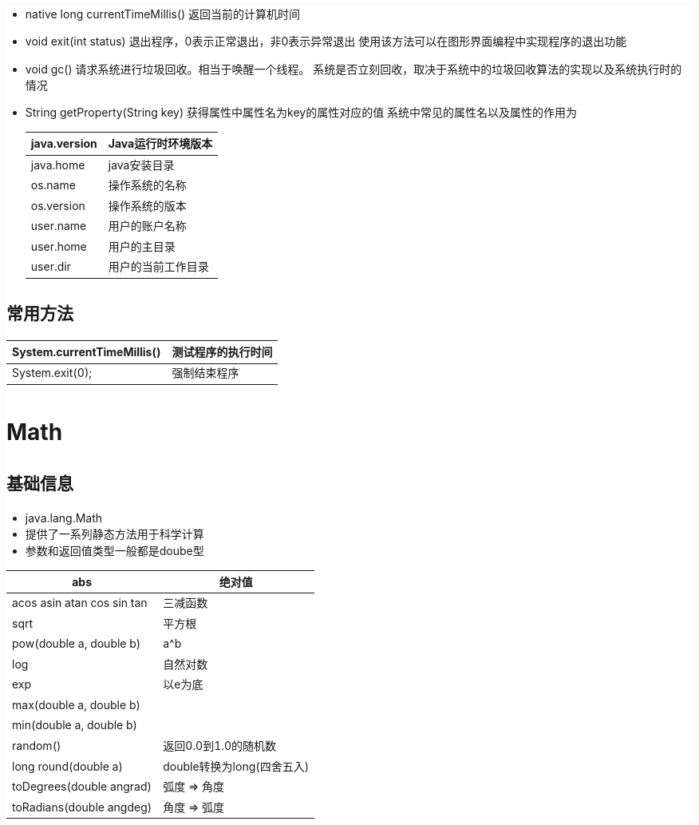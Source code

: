 - native long currentTimeMillis()
  返回当前的计算机时间

- void exit(int status)
  退出程序，0表示正常退出，非0表示异常退出
  使用该方法可以在图形界面编程中实现程序的退出功能

- void gc()
  请求系统进行垃圾回收。相当于唤醒一个线程。
  系统是否立刻回收，取决于系统中的垃圾回收算法的实现以及系统执行时的情况

- String getProperty(String key)
  获得属性中属性名为key的属性对应的值
  系统中常见的属性名以及属性的作用为

  | java.version | Java运行时环境版本 |
  | ------------ | ------------------ |
  | java.home    | java安装目录       |
  | os.name      | 操作系统的名称     |
  | os.version   | 操作系统的版本     |
  | user.name    | 用户的账户名称     |
  | user.home    | 用户的主目录       |
  | user.dir     | 用户的当前工作目录 |

## 常用方法

| System.currentTimeMillis() | 测试程序的执行时间 |
| -------------------------- | ------------------ |
| System.exit(0);            | 强制结束程序       |

# Math

## 基础信息

- java.lang.Math
- 提供了一系列静态方法用于科学计算
- 参数和返回值类型一般都是doube型

| abs                             | 绝对值                     |
| ------------------------------- | -------------------------- |
| acos  asin  atan  cos  sin  tan | 三减函数                   |
| sqrt                            | 平方根                     |
| pow(double a, double b)         | a^b                        |
| log                             | 自然对数                   |
| exp                             | 以e为底                    |
| max(double a, double b)         |                            |
| min(double a, double b)         |                            |
| random()                        | 返回0.0到1.0的随机数       |
| long round(double a)            | double转换为long(四舍五入) |
| toDegrees(double angrad)        | 弧度 => 角度               |
| toRadians(double angdeg)        | 角度 => 弧度               |
